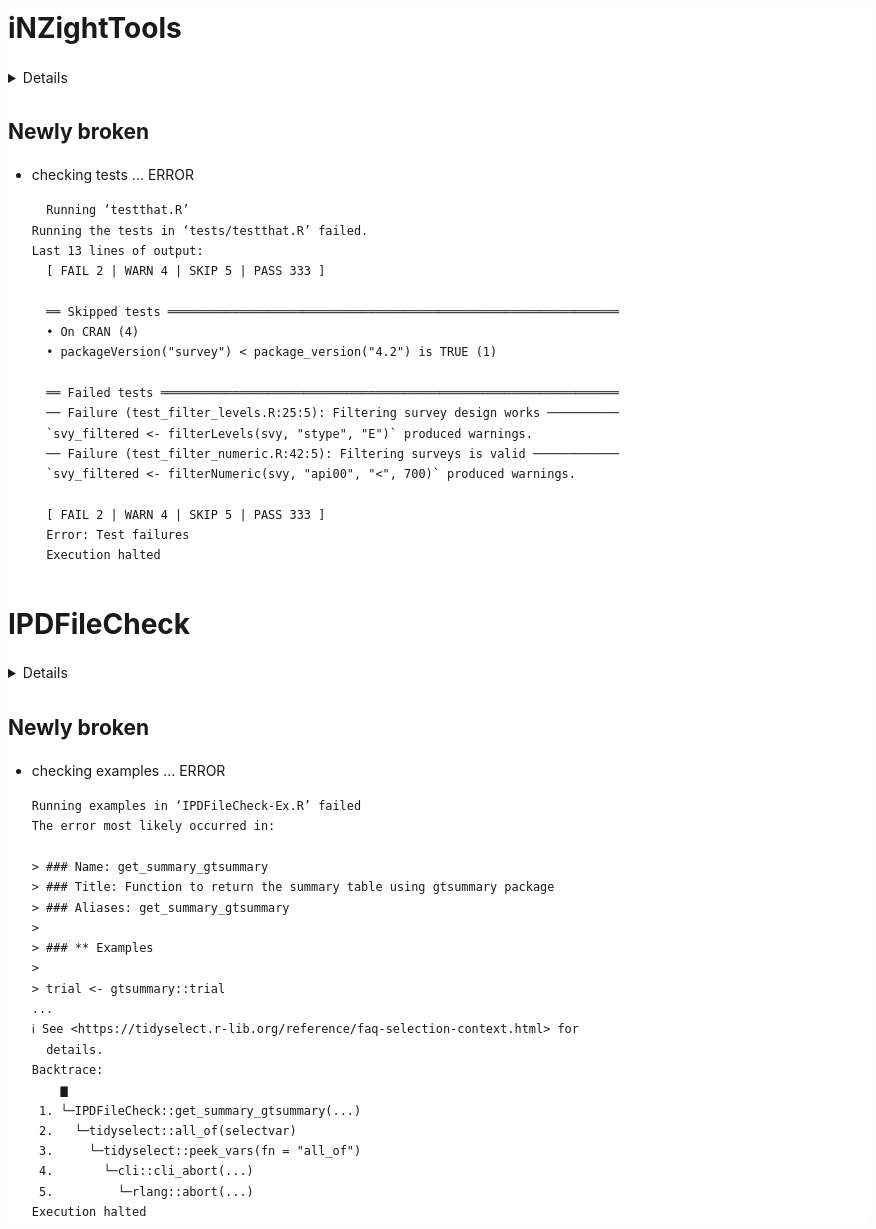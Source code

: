 # iNZightTools

<details></details>

## Newly broken

*   checking tests ... ERROR
    ```
      Running ‘testthat.R’
    Running the tests in ‘tests/testthat.R’ failed.
    Last 13 lines of output:
      [ FAIL 2 | WARN 4 | SKIP 5 | PASS 333 ]
      
      ══ Skipped tests ═══════════════════════════════════════════════════════════════
      • On CRAN (4)
      • packageVersion("survey") < package_version("4.2") is TRUE (1)
      
      ══ Failed tests ════════════════════════════════════════════════════════════════
      ── Failure (test_filter_levels.R:25:5): Filtering survey design works ──────────
      `svy_filtered <- filterLevels(svy, "stype", "E")` produced warnings.
      ── Failure (test_filter_numeric.R:42:5): Filtering surveys is valid ────────────
      `svy_filtered <- filterNumeric(svy, "api00", "<", 700)` produced warnings.
      
      [ FAIL 2 | WARN 4 | SKIP 5 | PASS 333 ]
      Error: Test failures
      Execution halted
    ```

# IPDFileCheck

<details></details>

## Newly broken

*   checking examples ... ERROR
    ```
    Running examples in ‘IPDFileCheck-Ex.R’ failed
    The error most likely occurred in:
    
    > ### Name: get_summary_gtsummary
    > ### Title: Function to return the summary table using gtsummary package
    > ### Aliases: get_summary_gtsummary
    > 
    > ### ** Examples
    > 
    > trial <- gtsummary::trial
    ...
    ℹ See <https://tidyselect.r-lib.org/reference/faq-selection-context.html> for
      details.
    Backtrace:
        ▆
     1. └─IPDFileCheck::get_summary_gtsummary(...)
     2.   └─tidyselect::all_of(selectvar)
     3.     └─tidyselect::peek_vars(fn = "all_of")
     4.       └─cli::cli_abort(...)
     5.         └─rlang::abort(...)
    Execution halted
    ```

